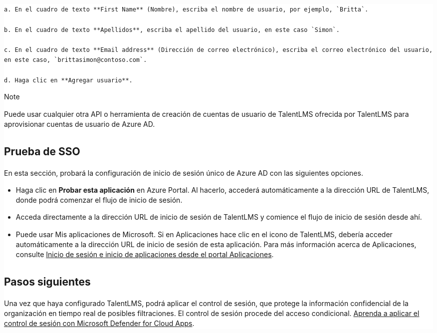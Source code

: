     a. En el cuadro de texto **First Name** (Nombre), escriba el nombre de usuario, por ejemplo, `Britta`.

    b. En el cuadro de texto **Apellidos**, escriba el apellido del usuario, en este caso `Simon`.
 
    c. En el cuadro de texto **Email address** (Dirección de correo electrónico), escriba el correo electrónico del usuario, en este caso, `brittasimon@contoso.com`.

    d. Haga clic en **Agregar usuario**.

> [!NOTE]
> Puede usar cualquier otra API o herramienta de creación de cuentas de usuario de TalentLMS ofrecida por TalentLMS para aprovisionar cuentas de usuario de Azure AD.

## <a name="test-sso"></a>Prueba de SSO

En esta sección, probará la configuración de inicio de sesión único de Azure AD con las siguientes opciones. 

* Haga clic en **Probar esta aplicación** en Azure Portal. Al hacerlo, accederá automáticamente a la dirección URL de TalentLMS, donde podrá comenzar el flujo de inicio de sesión. 

* Acceda directamente a la dirección URL de inicio de sesión de TalentLMS y comience el flujo de inicio de sesión desde ahí.

* Puede usar Mis aplicaciones de Microsoft. Si en Aplicaciones hace clic en el icono de TalentLMS, debería acceder automáticamente a la dirección URL de inicio de sesión de esta aplicación. Para más información acerca de Aplicaciones, consulte [Inicio de sesión e inicio de aplicaciones desde el portal Aplicaciones](https://support.microsoft.com/account-billing/sign-in-and-start-apps-from-the-my-apps-portal-2f3b1bae-0e5a-4a86-a33e-876fbd2a4510).

## <a name="next-steps"></a>Pasos siguientes

Una vez que haya configurado TalentLMS, podrá aplicar el control de sesión, que protege la información confidencial de la organización en tiempo real de posibles filtraciones. El control de sesión procede del acceso condicional. [Aprenda a aplicar el control de sesión con Microsoft Defender for Cloud Apps](/cloud-app-security/proxy-deployment-any-app).
